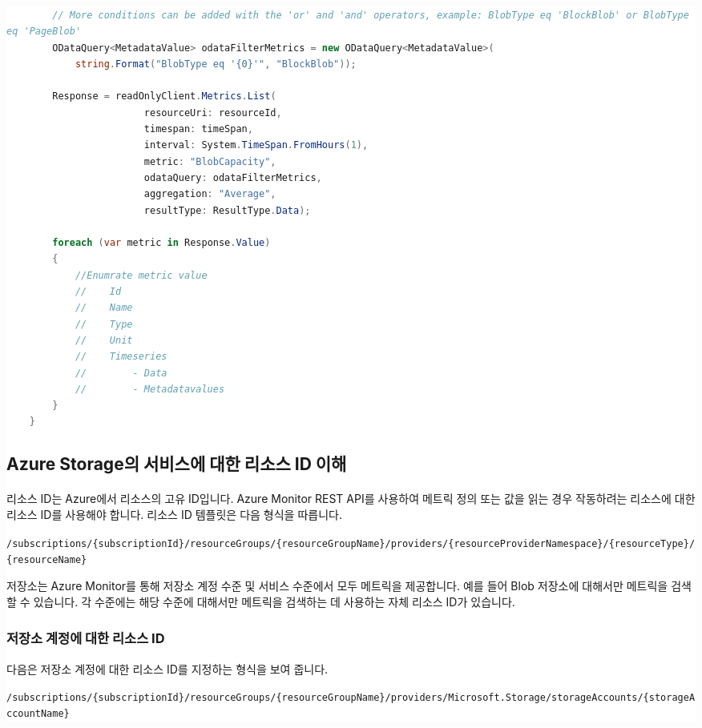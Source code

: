```csharp
        // More conditions can be added with the 'or' and 'and' operators, example: BlobType eq 'BlockBlob' or BlobType eq 'PageBlob'
        ODataQuery<MetadataValue> odataFilterMetrics = new ODataQuery<MetadataValue>(
            string.Format("BlobType eq '{0}'", "BlockBlob"));

        Response = readOnlyClient.Metrics.List(
                        resourceUri: resourceId,
                        timespan: timeSpan,
                        interval: System.TimeSpan.FromHours(1),
                        metric: "BlobCapacity",
                        odataQuery: odataFilterMetrics,
                        aggregation: "Average",
                        resultType: ResultType.Data);

        foreach (var metric in Response.Value)
        {
            //Enumrate metric value
            //    Id
            //    Name
            //    Type
            //    Unit
            //    Timeseries
            //        - Data
            //        - Metadatavalues
        }
    }

```

## <a name="understanding-resource-id-for-services-in-azure-storage"></a>Azure Storage의 서비스에 대한 리소스 ID 이해

리소스 ID는 Azure에서 리소스의 고유 ID입니다. Azure Monitor REST API를 사용하여 메트릭 정의 또는 값을 읽는 경우 작동하려는 리소스에 대한 리소스 ID를 사용해야 합니다. 리소스 ID 템플릿은 다음 형식을 따릅니다.

`
/subscriptions/{subscriptionId}/resourceGroups/{resourceGroupName}/providers/{resourceProviderNamespace}/{resourceType}/{resourceName}
`

저장소는 Azure Monitor를 통해 저장소 계정 수준 및 서비스 수준에서 모두 메트릭을 제공합니다. 예를 들어 Blob 저장소에 대해서만 메트릭을 검색할 수 있습니다. 각 수준에는 해당 수준에 대해서만 메트릭을 검색하는 데 사용하는 자체 리소스 ID가 있습니다.

### <a name="resource-id-for-a-storage-account"></a>저장소 계정에 대한 리소스 ID

다음은 저장소 계정에 대한 리소스 ID를 지정하는 형식을 보여 줍니다.

`
/subscriptions/{subscriptionId}/resourceGroups/{resourceGroupName}/providers/Microsoft.Storage/storageAccounts/{storageAccountName}
`
